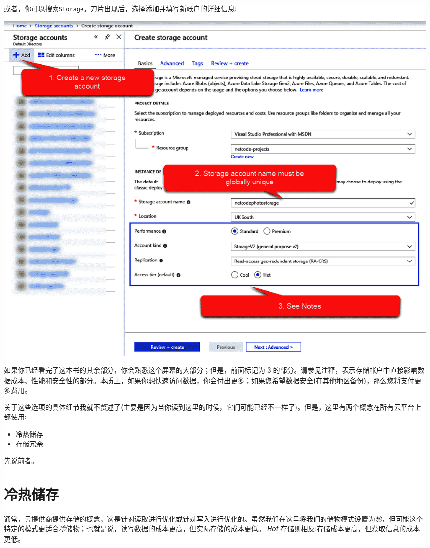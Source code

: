 或者，你可以搜索`Storage`。刀片出现后，选择添加并填写新帐户的详细信息:

![](img/6a8cf541-f14e-47c7-8b96-200907f1e9cf.png)

如果你已经看完了这本书的其余部分，你会熟悉这个屏幕的大部分；但是，前面标记为 3 的部分。请参见注释，表示存储帐户中直接影响数据成本、性能和安全性的部分。本质上，如果你想快速访问数据，你会付出更多；如果您希望数据安全(在其他地区备份)，那么您将支付更多费用。

关于这些选项的具体细节我就不赘述了(主要是因为当你读到这里的时候，它们可能已经不一样了)。但是，这里有两个概念在所有云平台上都使用:

*   冷热储存
*   存储冗余

先说前者。

# 冷热储存

通常，云提供商提供存储的概念，这是针对读取进行优化或针对写入进行优化的。虽然我们在这里将我们的储物模式设置为*热*，但可能这个特定的模式更适合*冷*储物；也就是说，读写数据的成本更高，但实际存储的成本更低。 *Hot* 存储则相反:存储成本更高，但获取信息的成本更低。
